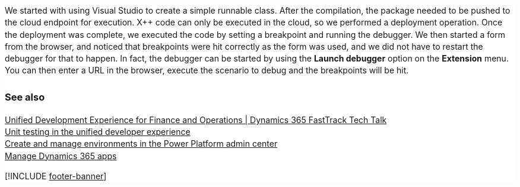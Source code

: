 We started with using Visual Studio to create a simple runnable class. After the compilation, the package needed to be pushed to the cloud endpoint for execution. X++ code can only be executed in the cloud, so we performed a deployment operation. Once the deployment was complete, we executed the code by setting a breakpoint and running the debugger. We then started a form from the browser, and noticed that breakpoints were hit correctly as the form was used, and we did not have to restart the debugger for that to happen. In fact, the debugger can be started by using the **Launch debugger** option on the **Extension** menu. You can then enter a URL in the browser, execute the scenario to debug and the breakpoints will be hit.

### See also

[Unified Development Experience for Finance and Operations | Dynamics 365 FastTrack Tech Talk](https://www.youtube.com/watch?v=OuEZ1rXkpYY)  
[Unit testing in the unified developer experience](finance-operations-testing.md)  
[Create and manage environments in the Power Platform admin center](/power-platform/admin/create-environment)  
[Manage Dynamics 365 apps](../../admin/manage-apps.md)

[!INCLUDE [footer-banner](../../includes/footer-banner.md)]

